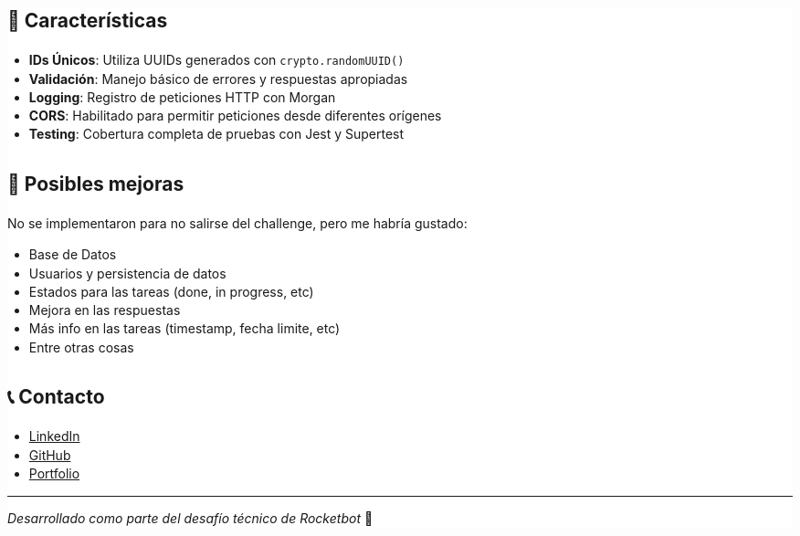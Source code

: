 ## 🌟 Características

- **IDs Únicos**: Utiliza UUIDs generados con `crypto.randomUUID()`
- **Validación**: Manejo básico de errores y respuestas apropiadas
- **Logging**: Registro de peticiones HTTP con Morgan
- **CORS**: Habilitado para permitir peticiones desde diferentes orígenes
- **Testing**: Cobertura completa de pruebas con Jest y Supertest

## 🎯 Posibles mejoras

No se implementaron para no salirse del challenge, pero me habría gustado:

- Base de Datos
- Usuarios y persistencia de datos
- Estados para las tareas (done, in progress, etc)
- Mejora en las respuestas
- Más info en las tareas (timestamp, fecha limite, etc)
- Entre otras cosas

## 📞 Contacto

- [LinkedIn](https://www.linkedin.com/in/catriel-nanthaveth)
- [GitHub](https://github.com/CatrielNanthaveth)
- [Portfolio](https://carti-livid.vercel.app)

---

*Desarrollado como parte del desafío técnico de Rocketbot* 🚀
